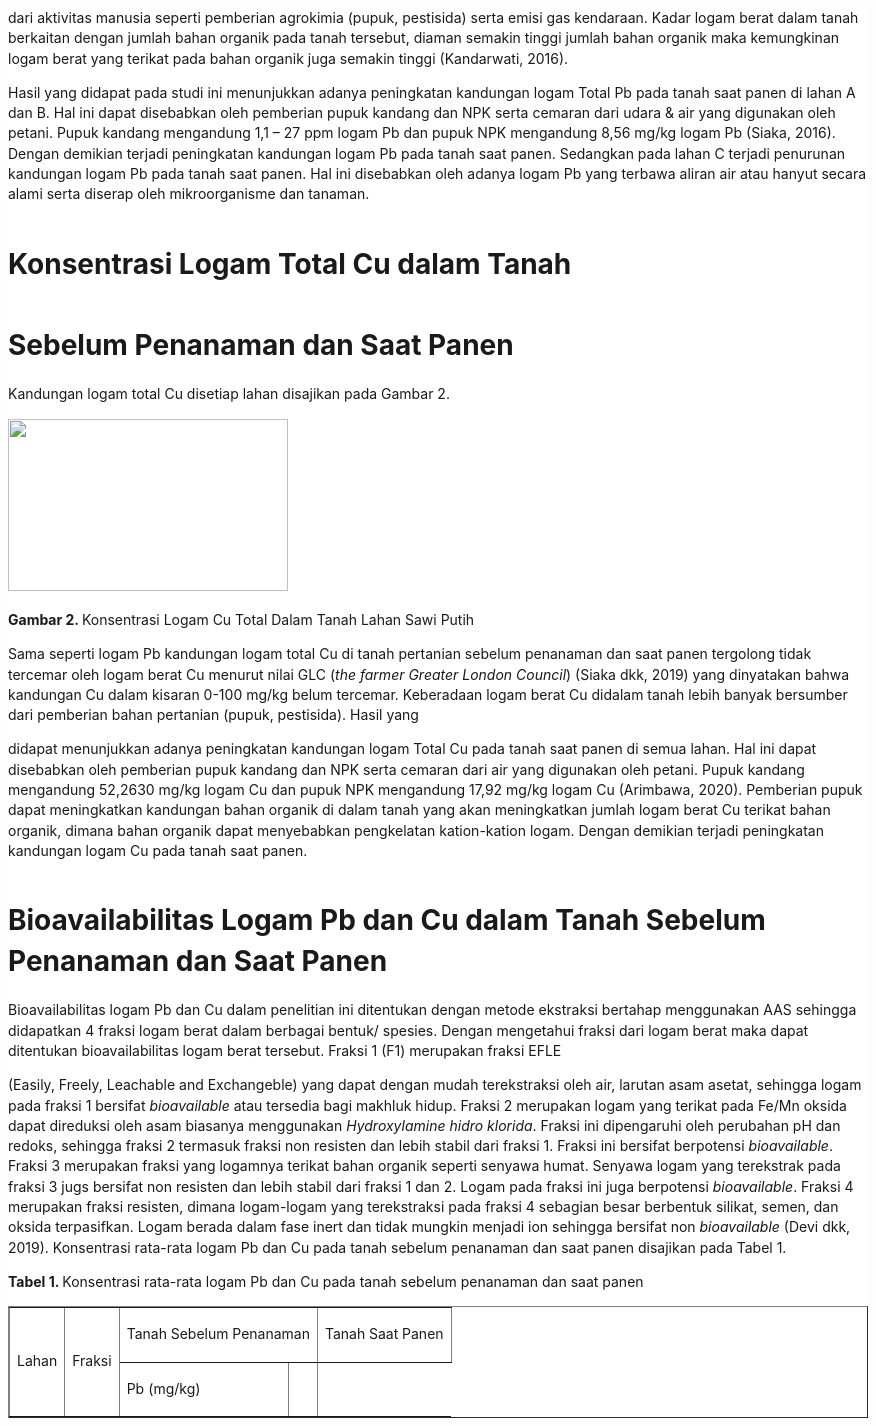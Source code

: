 <p><span class="font2">dari aktivitas manusia seperti pemberian agrokimia (pupuk, pestisida) serta emisi gas kendaraan. Kadar logam berat dalam tanah berkaitan dengan jumlah bahan organik pada tanah tersebut, diaman semakin tinggi jumlah bahan organik maka kemungkinan logam berat yang terikat pada bahan organik juga semakin tinggi (Kandarwati, 2016).</span></p>
<p><span class="font2">Hasil yang didapat pada studi ini menunjukkan adanya peningkatan kandungan logam Total Pb pada tanah saat panen di lahan A dan B. Hal ini dapat disebabkan oleh pemberian pupuk kandang dan NPK serta cemaran dari udara &amp;&nbsp;air yang digunakan oleh petani. Pupuk kandang mengandung 1,1 – 27 ppm logam Pb dan pupuk NPK mengandung 8,56 mg/kg logam Pb (Siaka, 2016). Dengan demikian terjadi peningkatan kandungan logam Pb pada tanah saat panen. Sedangkan pada lahan C terjadi penurunan kandungan logam Pb pada tanah saat panen. Hal ini disebabkan oleh adanya logam Pb yang terbawa aliran air atau hanyut secara alami serta diserap oleh mikroorganisme dan tanaman.</span></p>
<h1><a name="bookmark15"></a><span class="font2" style="font-weight:bold;"><a name="bookmark16"></a>Konsentrasi Logam Total Cu dalam Tanah</span><br><br><span class="font2" style="font-weight:bold;"><a name="bookmark17"></a>Sebelum Penanaman dan Saat Panen</span></h1>
<p><span class="font2">Kandungan logam total Cu disetiap lahan disajikan pada Gambar 2.</span></p><img src="https://jurnal.harianregional.com/media/59618-2.jpg" alt="" style="width:210pt;height:129pt;">
<p><span class="font2" style="font-weight:bold;">Gambar 2. </span><span class="font2">Konsentrasi Logam Cu Total Dalam Tanah Lahan Sawi Putih</span></p>
<p><span class="font2">Sama seperti logam Pb kandungan logam total Cu di tanah pertanian sebelum penanaman dan saat panen tergolong tidak tercemar oleh logam berat Cu menurut nilai GLC (</span><span class="font2" style="font-style:italic;">the farmer Greater London Council</span><span class="font2">) (Siaka dkk, 2019) yang dinyatakan bahwa kandungan Cu dalam kisaran 0-100 mg/kg belum tercemar. Keberadaan logam berat Cu didalam tanah lebih banyak bersumber dari pemberian bahan pertanian (pupuk, pestisida). Hasil yang</span></p>
<p><span class="font2">didapat menunjukkan adanya peningkatan kandungan logam Total Cu pada tanah saat panen di semua lahan. Hal ini dapat disebabkan oleh pemberian pupuk kandang dan NPK serta cemaran dari air yang digunakan oleh petani. Pupuk kandang mengandung 52,2630 mg/kg logam Cu dan pupuk NPK mengandung 17,92 mg/kg logam Cu (Arimbawa, 2020). Pemberian pupuk dapat meningkatkan kandungan bahan organik di dalam tanah yang akan meningkatkan jumlah logam berat Cu terikat bahan organik, dimana bahan organik dapat menyebabkan pengkelatan kation-kation logam. Dengan demikian terjadi peningkatan kandungan logam Cu pada tanah saat panen.</span></p>
<h1><a name="bookmark18"></a><span class="font2" style="font-weight:bold;"><a name="bookmark19"></a>Bioavailabilitas Logam Pb dan Cu dalam Tanah Sebelum Penanaman dan Saat Panen</span></h1>
<p><span class="font2">Bioavailabilitas logam Pb dan Cu dalam penelitian ini ditentukan dengan metode ekstraksi bertahap menggunakan AAS sehingga didapatkan 4 fraksi logam berat dalam berbagai bentuk/ spesies. Dengan mengetahui fraksi dari logam berat maka dapat ditentukan bioavailabilitas logam berat tersebut. Fraksi 1 (F1) merupakan fraksi EFLE</span></p>
<p><span class="font2">(Easily, Freely, Leachable and Exchangeble) yang dapat dengan mudah terekstraksi oleh air, larutan asam asetat, sehingga logam pada fraksi 1 bersifat </span><span class="font2" style="font-style:italic;">bioavailable</span><span class="font2"> atau tersedia bagi makhluk hidup. Fraksi 2 merupakan logam yang terikat pada Fe/Mn oksida dapat direduksi oleh asam biasanya menggunakan </span><span class="font2" style="font-style:italic;">Hydroxylamine hidro klorida</span><span class="font2">. Fraksi ini dipengaruhi oleh perubahan pH dan redoks, sehingga fraksi 2 termasuk fraksi non resisten dan lebih stabil dari fraksi 1. Fraksi ini bersifat berpotensi </span><span class="font2" style="font-style:italic;">bioavailable</span><span class="font2">. Fraksi 3 merupakan fraksi yang logamnya terikat bahan organik seperti senyawa humat. Senyawa logam yang terekstrak pada fraksi 3 jugs bersifat non resisten dan lebih stabil dari fraksi 1 dan 2. Logam pada fraksi ini juga berpotensi </span><span class="font2" style="font-style:italic;">bioavailable</span><span class="font2">. Fraksi 4 merupakan fraksi resisten, dimana logam-logam yang terekstraksi pada fraksi 4 sebagian besar berbentuk silikat, semen, dan oksida terpasifkan. Logam berada dalam fase inert dan tidak mungkin menjadi ion sehingga bersifat non </span><span class="font2" style="font-style:italic;">bioavailable</span><span class="font2"> (Devi dkk, 2019). Konsentrasi rata-rata logam Pb dan Cu pada tanah sebelum penanaman dan saat panen disajikan pada Tabel 1.</span></p>
<p><span class="font2" style="font-weight:bold;">Tabel 1. </span><span class="font2">Konsentrasi rata-rata logam Pb dan Cu pada tanah sebelum penanaman dan saat panen</span></p>
<table border="1">
<tr><td rowspan="2" style="vertical-align:middle;">
<p><span class="font2">Lahan</span></p></td><td rowspan="2" style="vertical-align:middle;">
<p><span class="font2">Fraksi</span></p></td><td colspan="2" style="vertical-align:bottom;">
<p><span class="font2">Tanah Sebelum Penanaman</span></p></td><td colspan="2" style="vertical-align:bottom;">
<p><span class="font2">Tanah Saat Panen</span></p></td></tr>
<tr><td style="vertical-align:bottom;">
<p><span class="font2">Pb (mg/kg)</span></p></td><td style="vertical-align:bottom;">